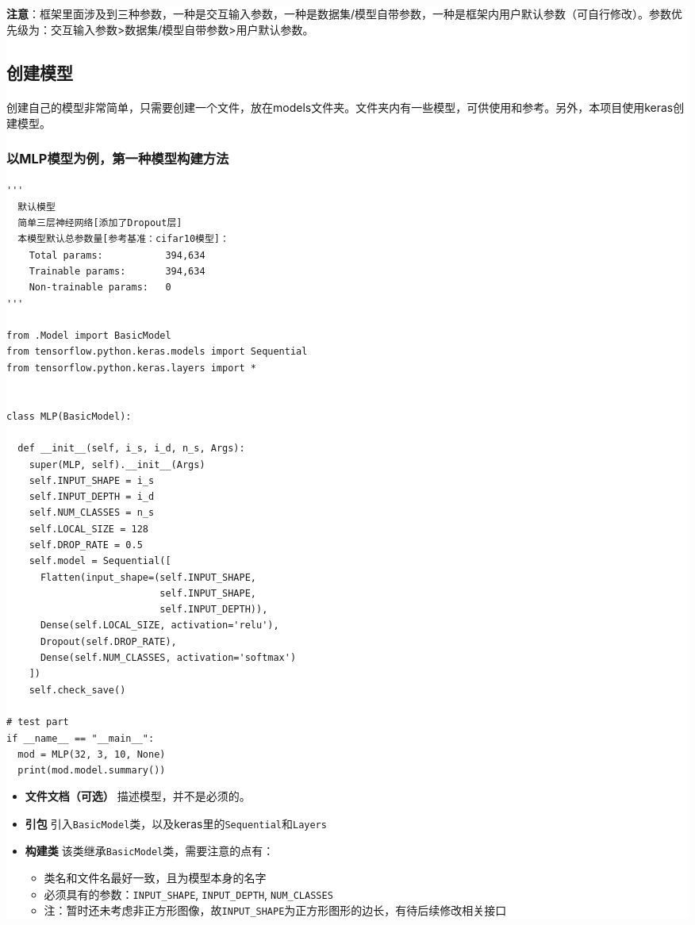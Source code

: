 **注意**：框架里面涉及到三种参数，一种是交互输入参数，一种是数据集/模型自带参数，一种是框架内用户默认参数（可自行修改）。参数优先级为：交互输入参数>数据集/模型自带参数>用户默认参数。

## 创建模型

创建自己的模型非常简单，只需要创建一个文件，放在models文件夹。文件夹内有一些模型，可供使用和参考。另外，本项目使用keras创建模型。

### 以MLP模型为例，第一种模型构建方法

```
'''
  默认模型
  简单三层神经网络[添加了Dropout层]
  本模型默认总参数量[参考基准：cifar10模型]：
    Total params:           394,634
    Trainable params:       394,634
    Non-trainable params:   0
'''

from .Model import BasicModel
from tensorflow.python.keras.models import Sequential
from tensorflow.python.keras.layers import *


class MLP(BasicModel):

  def __init__(self, i_s, i_d, n_s, Args):
    super(MLP, self).__init__(Args)
    self.INPUT_SHAPE = i_s
    self.INPUT_DEPTH = i_d
    self.NUM_CLASSES = n_s
    self.LOCAL_SIZE = 128
    self.DROP_RATE = 0.5
    self.model = Sequential([
      Flatten(input_shape=(self.INPUT_SHAPE, 
                           self.INPUT_SHAPE, 
                           self.INPUT_DEPTH)),
      Dense(self.LOCAL_SIZE, activation='relu'),
      Dropout(self.DROP_RATE),
      Dense(self.NUM_CLASSES, activation='softmax')
    ])
    self.check_save()

# test part
if __name__ == "__main__":
  mod = MLP(32, 3, 10, None)
  print(mod.model.summary())
```

* **文件文档（可选）** 描述模型，并不是必须的。

* **引包** 引入`BasicModel`类，以及keras里的`Sequential`和`Layers`

* **构建类** 该类继承`BasicModel`类，需要注意的点有：
  * 类名和文件名最好一致，且为模型本身的名字
  * 必须具有的参数：`INPUT_SHAPE`, `INPUT_DEPTH`, `NUM_CLASSES`
  * 注：暂时还未考虑非正方形图像，故`INPUT_SHAPE`为正方形图形的边长，有待后续修改相关接口
